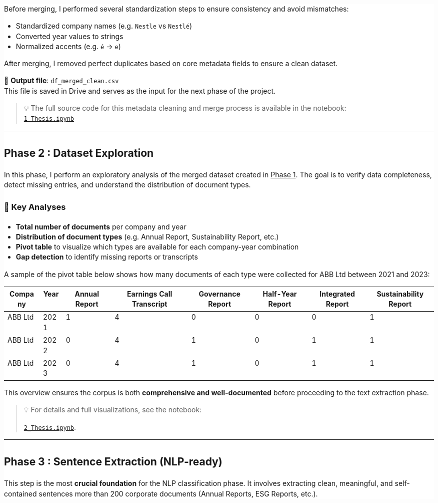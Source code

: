 Before merging, I performed several standardization steps to ensure consistency and avoid mismatches:
- Standardized company names (e.g. `Nestle` vs `Nestlé`)
- Converted year values to strings
- Normalized accents (e.g. `é` → `e`)

After merging, I removed perfect duplicates based on core metadata fields to ensure a clean dataset.

📄 **Output file**: `df_merged_clean.csv`  
This file is saved in Drive and serves as the input for the next phase of the project.

> 💡 The full source code for this metadata cleaning and merge process is available in the notebook:  
> [`1_Thesis.ipynb`](./Notebooks/1_Thesis.ipynb)

---

## Phase 2 : Dataset Exploration

In this phase, I perform an exploratory analysis of the merged dataset created in [Phase 1](#phase-1--dataset-construction). The goal is to verify data completeness, detect missing entries, and understand the distribution of document types.

### 🧮 Key Analyses

- **Total number of documents** per company and year  
- **Distribution of document types** (e.g. Annual Report, Sustainability Report, etc.)  
- **Pivot table** to visualize which types are available for each company-year combination  
- **Gap detection** to identify missing reports or transcripts  

A sample of the pivot table below shows how many documents of each type were collected for ABB Ltd between 2021 and 2023:

| Company | Year | Annual Report | Earnings Call Transcript | Governance Report | Half-Year Report | Integrated Report | Sustainability Report |
|---------|------|----------------|----------------------------|--------------------|-------------------|--------------------|------------------------|
| ABB Ltd | 2021 | 1              | 4                          | 0                  | 0                 | 0                  | 1                      |
| ABB Ltd | 2022 | 0              | 4                          | 1                  | 0                 | 1                  | 1                      |
| ABB Ltd | 2023 | 0              | 4                          | 1                  | 0                 | 1                  | 1                      |

This overview ensures the corpus is both **comprehensive and well-documented** before proceeding to the text extraction phase.

> 💡 For details and full visualizations, see the notebook:
> 
>  [`2_Thesis.ipynb`](Notebooks/2_Thesis.ipynb).

---

## Phase 3 : Sentence Extraction (NLP-ready)

This step is the most **crucial foundation** for the NLP classification phase. It involves extracting clean, meaningful, and self-contained sentences more than 200 corporate documents (Annual Reports, ESG Reports, etc.).
